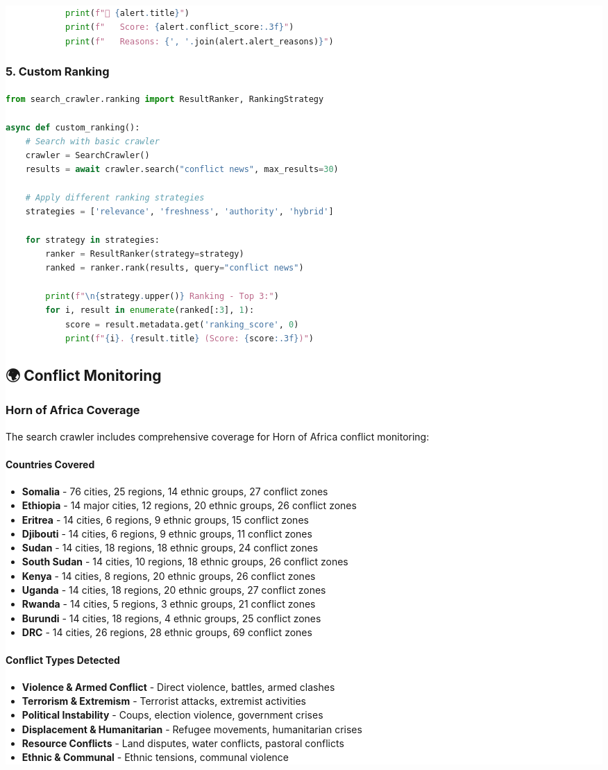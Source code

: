```python
            print(f"🚨 {alert.title}")
            print(f"   Score: {alert.conflict_score:.3f}")
            print(f"   Reasons: {', '.join(alert.alert_reasons)}")
```

### 5. Custom Ranking

```python
from search_crawler.ranking import ResultRanker, RankingStrategy

async def custom_ranking():
    # Search with basic crawler
    crawler = SearchCrawler()
    results = await crawler.search("conflict news", max_results=30)
    
    # Apply different ranking strategies
    strategies = ['relevance', 'freshness', 'authority', 'hybrid']
    
    for strategy in strategies:
        ranker = ResultRanker(strategy=strategy)
        ranked = ranker.rank(results, query="conflict news")
        
        print(f"\n{strategy.upper()} Ranking - Top 3:")
        for i, result in enumerate(ranked[:3], 1):
            score = result.metadata.get('ranking_score', 0)
            print(f"{i}. {result.title} (Score: {score:.3f})")
```

## 🌍 Conflict Monitoring

### Horn of Africa Coverage

The search crawler includes comprehensive coverage for Horn of Africa conflict monitoring:

#### Countries Covered
- **Somalia** - 76 cities, 25 regions, 14 ethnic groups, 27 conflict zones
- **Ethiopia** - 14 major cities, 12 regions, 20 ethnic groups, 26 conflict zones  
- **Eritrea** - 14 cities, 6 regions, 9 ethnic groups, 15 conflict zones
- **Djibouti** - 14 cities, 6 regions, 9 ethnic groups, 11 conflict zones
- **Sudan** - 14 cities, 18 regions, 18 ethnic groups, 24 conflict zones
- **South Sudan** - 14 cities, 10 regions, 18 ethnic groups, 26 conflict zones
- **Kenya** - 14 cities, 8 regions, 20 ethnic groups, 26 conflict zones
- **Uganda** - 14 cities, 18 regions, 20 ethnic groups, 27 conflict zones
- **Rwanda** - 14 cities, 5 regions, 3 ethnic groups, 21 conflict zones
- **Burundi** - 14 cities, 18 regions, 4 ethnic groups, 25 conflict zones
- **DRC** - 14 cities, 26 regions, 28 ethnic groups, 69 conflict zones

#### Conflict Types Detected
- **Violence & Armed Conflict** - Direct violence, battles, armed clashes
- **Terrorism & Extremism** - Terrorist attacks, extremist activities
- **Political Instability** - Coups, election violence, government crises
- **Displacement & Humanitarian** - Refugee movements, humanitarian crises
- **Resource Conflicts** - Land disputes, water conflicts, pastoral conflicts
- **Ethnic & Communal** - Ethnic tensions, communal violence

